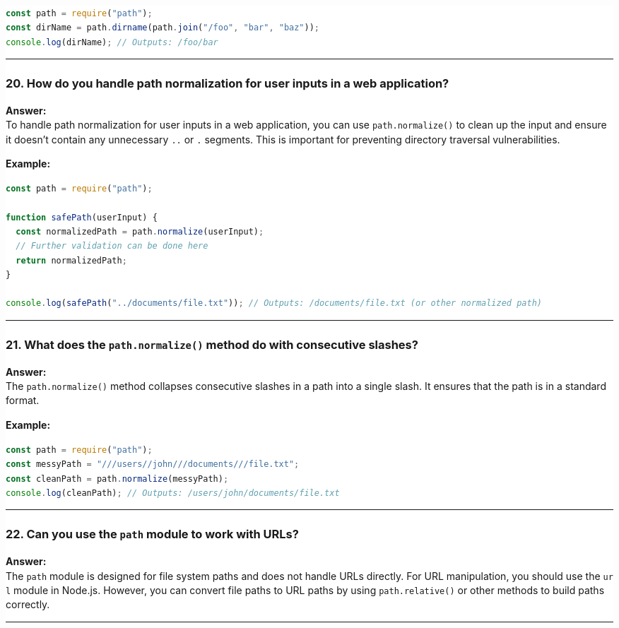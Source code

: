 ```javascript
const path = require("path");
const dirName = path.dirname(path.join("/foo", "bar", "baz"));
console.log(dirName); // Outputs: /foo/bar
```

---

### 20. **How do you handle path normalization for user inputs in a web application?**

**Answer:**  
To handle path normalization for user inputs in a web application, you can use `path.normalize()` to clean up the input and ensure it doesn’t contain any unnecessary `..` or `.` segments. This is important for preventing directory traversal vulnerabilities.

**Example:**

```javascript
const path = require("path");

function safePath(userInput) {
  const normalizedPath = path.normalize(userInput);
  // Further validation can be done here
  return normalizedPath;
}

console.log(safePath("../documents/file.txt")); // Outputs: /documents/file.txt (or other normalized path)
```

---

### 21. **What does the `path.normalize()` method do with consecutive slashes?**

**Answer:**  
The `path.normalize()` method collapses consecutive slashes in a path into a single slash. It ensures that the path is in a standard format.

**Example:**

```javascript
const path = require("path");
const messyPath = "///users//john///documents///file.txt";
const cleanPath = path.normalize(messyPath);
console.log(cleanPath); // Outputs: /users/john/documents/file.txt
```

---

### 22. **Can you use the `path` module to work with URLs?**

**Answer:**  
The `path` module is designed for file system paths and does not handle URLs directly. For URL manipulation, you should use the `url` module in Node.js. However, you can convert file paths to URL paths by using `path.relative()` or other methods to build paths correctly.

---